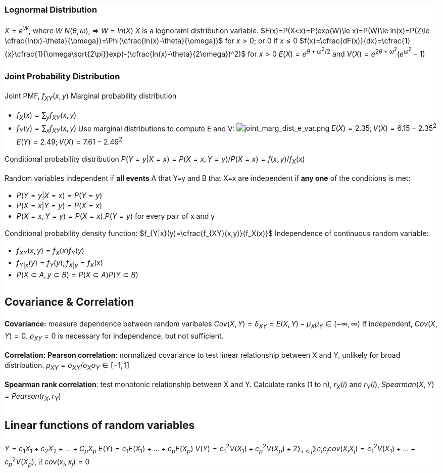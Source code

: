 ### Lognormal Distribution
$X=e^W$, where $W~N(\theta,\omega)$, => $W=ln(X)$
$X$ is a lognoraml distribution variable. 
$F(x)=P(X<x)=P(exp(W)\le x)=P(W)\le ln(x)=P(Z\le \cfrac{ln(x)-\theta}{\omega})=\Phi(\cfrac{ln(x)-\theta}{\omega})$ for $x>0$; or 0 if $x\le 0$
$f(x)=\cfrac{dF(x)}{dx}=\cfrac{1}{x}\cfrac{1}{\omega\sqrt{2\pi}}exp(-(\cfrac{ln(x)-\theta}{2\omega})^2)$ for $x>0$
$E(X)=e^{\theta+\omega^2/2}$ and $V(X)=e^{2\theta+\omega^2}(e^{\omega^2}-1)$

### Joint Probability Distribution
Joint PMF, $f_{XY}(x,y)$
Marginal probability distribution
- $f_X(x)=\sum_yf_{XY}(x,y)$
- $f_Y(y)=\sum_xf_{XY}(x,y)$
Use marginal distributions to compute E and V:
![joint_marg_dist_e_var.png](http://ww1.sinaimg.cn/large/8f5d6442ly1gjv5yericbj20rk0ezq5i.jpg)
$E(X)=2.35;V(X)=6.15-2.35^2$
$E(Y)=2.49;V(X)=7.61-2.49^2$

Conditional probability distribution
$P(Y=y|X=x)=P(X=x,Y=y)/P(X=x)=f(x,y)/f_X(x)$

Random variables independent if **all events** A that Y=y and B that X=x are independent if **any one** of the conditions is met:
- $P(Y=y|X=x)=P(Y=y)$
- $P(X=x|Y=y)=P(X=x)$
- $P(X=x,Y=y)=P(X=x).P(Y=y)$ for every pair of x and y

Conditional probability density function: $f_{Y|x}(y)=\cfrac{f_{XY}(x,y)}{f_X(x)}$
Independence of continuous random variable:
- $f_{XY}(x,y)=f_X(x)f_Y(y)$
- $f_{Y|x}(y)=f_Y(y); f_{X|y}=f_X(x)$
- $P(X\subset A,y\subset B)=P(X\subset A)P(Y\subset B)$

## Covariance & Correlation
**Covariance:** measure dependence between random varibales
$Cov(X,Y)=\delta_{XY}=E(X,Y)-\mu_X\mu_Y\in (-\infty,\infty)$
If independent, $Cov(X,Y)=0$. $\rho_{XY}=0$ is necessary for independence, but not sufficient. 

**Correlation:** 
**Pearson correlation**: normalized covariance to test linear relationship between X and Y, unlikely for broad distribution.
$\rho_{XY}=\sigma_{XY}/\sigma_X\sigma_Y\in [-1,1]$

**Spearman rank correlation**: test monotonic relationship between X and Y. 
Calculate ranks (1 to n), $r_X(i)$ and $r_Y(i)$, $Spearman(X,Y)=Pearson(r_X,r_Y)$

## Linear functions of random variables
$Y=c_1X_1+c_2X_2+...+C_pX_p$
$E(Y)=c_1E(X_1)+...+c_pE(X_p)$
$V(Y)=c_1^2V(X_1)+c_p^2V(X_p)+2\sum_{i<j}\sum c_ic_jcov(X_iX_j)=c_1^2V(X_1)+...+c_p^2V(X_p)$, if $cov(x_i,x_j)=0$

